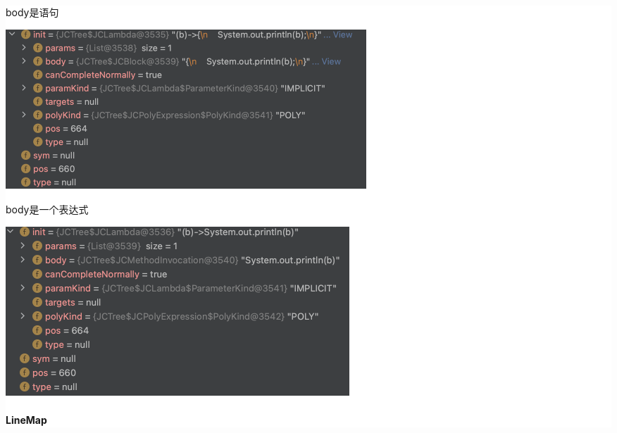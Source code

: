 

body是语句

<img src="/java虚拟机/.assert/java语法树/image-20221127140224637.png" alt="image-20221127140224637" style="zoom:50%;" />

body是一个表达式

<img src="/java虚拟机/.assert/java语法树/image-20221127140840075.png" alt="image-20221127140840075" style="zoom:50%;" />



#### LineMap
